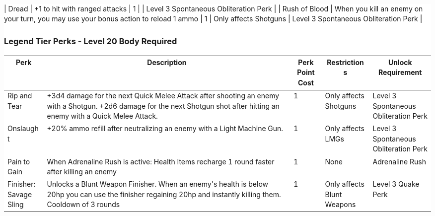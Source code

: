 | Dread                    | +1 to hit with ranged attacks                                                                                                                                                                                                                                                                                                                           | 1               |                                       | Level 3 Spontaneous Obliteration Perk        |
| Rush of Blood            | When you kill an enemy on your turn, you may use your bonus action to reload 1 ammo                                                                                                                                                                                                                                                                     | 1               | Only affects Shotguns                 | Level 3 Spontaneous Obliteration Perk        |
### Legend Tier Perks - Level 20 Body Required

| Perk                   | Description                                                                                                                                                                 | Perk Point Cost | Restrictions               | Unlock Requirement                    |
| ---------------------- | --------------------------------------------------------------------------------------------------------------------------------------------------------------------------- | --------------- | -------------------------- | ------------------------------------- |
| Rip and Tear           | +3d4 damage for the next Quick Melee Attack after shooting an enemy with a Shotgun. +2d6 damage for the next Shotgun shot after hitting an enemy with a Quick Melee Attack. | 1               | Only affects Shotguns      | Level 3 Spontaneous Obliteration Perk |
| Onslaught              | +20% ammo refill after neutralizing an enemy with a Light Machine Gun.                                                                                                      | 1               | Only affects LMGs          | Level 3 Spontaneous Obliteration Perk |
| Pain to Gain           | When Adrenaline Rush is active: Health Items recharge 1 round faster after killing an enemy                                                                                 | 1               | None                       | Adrenaline Rush                       |
| Finisher: Savage Sling | Unlocks a Blunt Weapon Finisher. When an enemy's health is below 20hp you can use the finisher regaining 20hp and instantly killing them. Cooldown of 3 rounds              | 1               | Only affects Blunt Weapons | Level 3 Quake Perk                    |